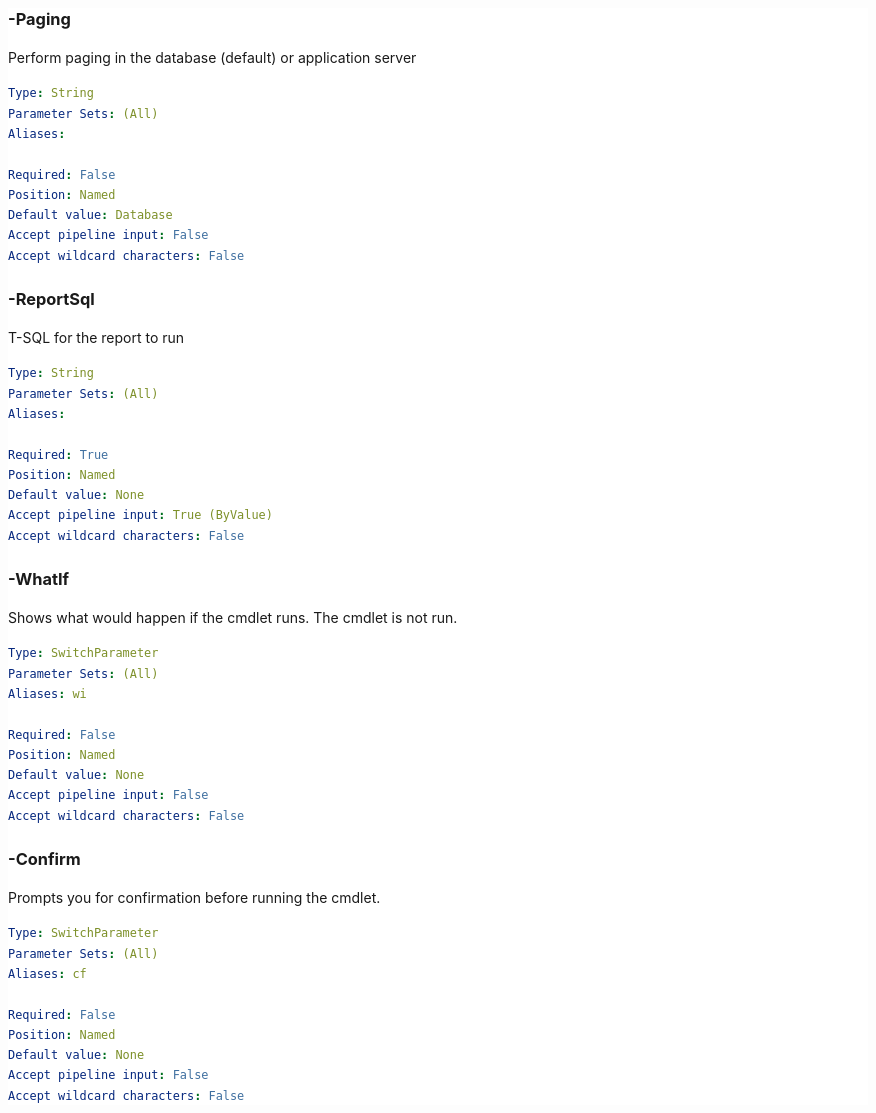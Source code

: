 ### -Paging
Perform paging in the database (default) or application server

```yaml
Type: String
Parameter Sets: (All)
Aliases:

Required: False
Position: Named
Default value: Database
Accept pipeline input: False
Accept wildcard characters: False
```

### -ReportSql
T-SQL for the report to run

```yaml
Type: String
Parameter Sets: (All)
Aliases:

Required: True
Position: Named
Default value: None
Accept pipeline input: True (ByValue)
Accept wildcard characters: False
```

### -WhatIf
Shows what would happen if the cmdlet runs.
The cmdlet is not run.

```yaml
Type: SwitchParameter
Parameter Sets: (All)
Aliases: wi

Required: False
Position: Named
Default value: None
Accept pipeline input: False
Accept wildcard characters: False
```

### -Confirm
Prompts you for confirmation before running the cmdlet.

```yaml
Type: SwitchParameter
Parameter Sets: (All)
Aliases: cf

Required: False
Position: Named
Default value: None
Accept pipeline input: False
Accept wildcard characters: False
```
